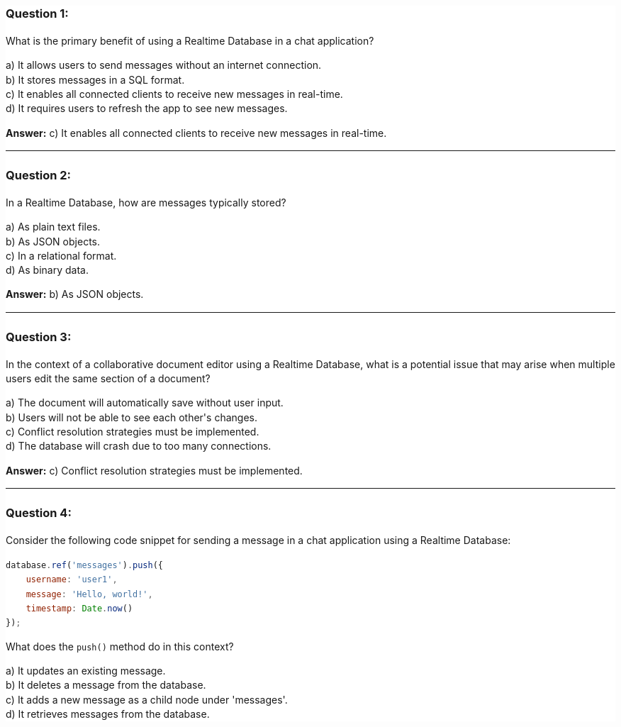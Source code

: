 ### Question 1:
What is the primary benefit of using a Realtime Database in a chat application?

a) It allows users to send messages without an internet connection.  
b) It stores messages in a SQL format.  
c) It enables all connected clients to receive new messages in real-time.  
d) It requires users to refresh the app to see new messages.  

**Answer:** c) It enables all connected clients to receive new messages in real-time.

---

### Question 2:
In a Realtime Database, how are messages typically stored?

a) As plain text files.  
b) As JSON objects.  
c) In a relational format.  
d) As binary data.  

**Answer:** b) As JSON objects.

---

### Question 3:
In the context of a collaborative document editor using a Realtime Database, what is a potential issue that may arise when multiple users edit the same section of a document?

a) The document will automatically save without user input.  
b) Users will not be able to see each other's changes.  
c) Conflict resolution strategies must be implemented.  
d) The database will crash due to too many connections.  

**Answer:** c) Conflict resolution strategies must be implemented.

---

### Question 4:
Consider the following code snippet for sending a message in a chat application using a Realtime Database:

```javascript
database.ref('messages').push({
    username: 'user1',
    message: 'Hello, world!',
    timestamp: Date.now()
});
```
What does the `push()` method do in this context?

a) It updates an existing message.  
b) It deletes a message from the database.  
c) It adds a new message as a child node under 'messages'.  
d) It retrieves messages from the database.  
